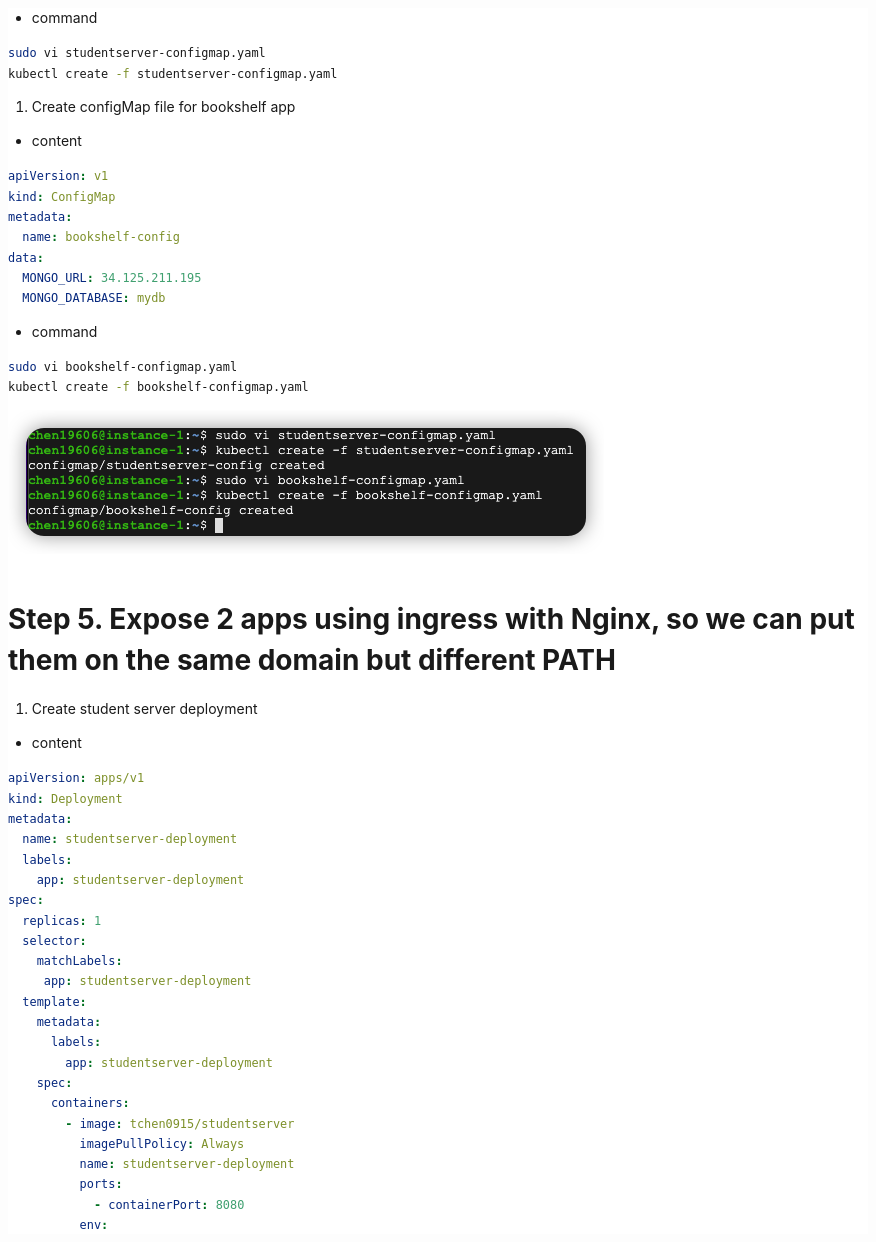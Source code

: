 - command

```bash
sudo vi studentserver-configmap.yaml
kubectl create -f studentserver-configmap.yaml
```

1. Create configMap file for bookshelf app
- content

```yaml
apiVersion: v1
kind: ConfigMap
metadata:
  name: bookshelf-config
data:
  MONGO_URL: 34.125.211.195
  MONGO_DATABASE: mydb
```

- command

```bash
sudo vi bookshelf-configmap.yaml
kubectl create -f bookshelf-configmap.yaml
```

![Untitled](Week%2010%20Ho%20838bb/Untitled%207.png)

# Step 5. Expose 2 apps using ingress with Nginx, so we can put them on the same domain but different PATH

1. Create student server deployment
- content

```yaml
apiVersion: apps/v1
kind: Deployment
metadata:
  name: studentserver-deployment
  labels:
    app: studentserver-deployment
spec:
  replicas: 1
  selector:
    matchLabels:
     app: studentserver-deployment
  template:
    metadata:
      labels:
        app: studentserver-deployment
    spec:
      containers:
        - image: tchen0915/studentserver
          imagePullPolicy: Always
          name: studentserver-deployment
          ports:
            - containerPort: 8080
          env:
```